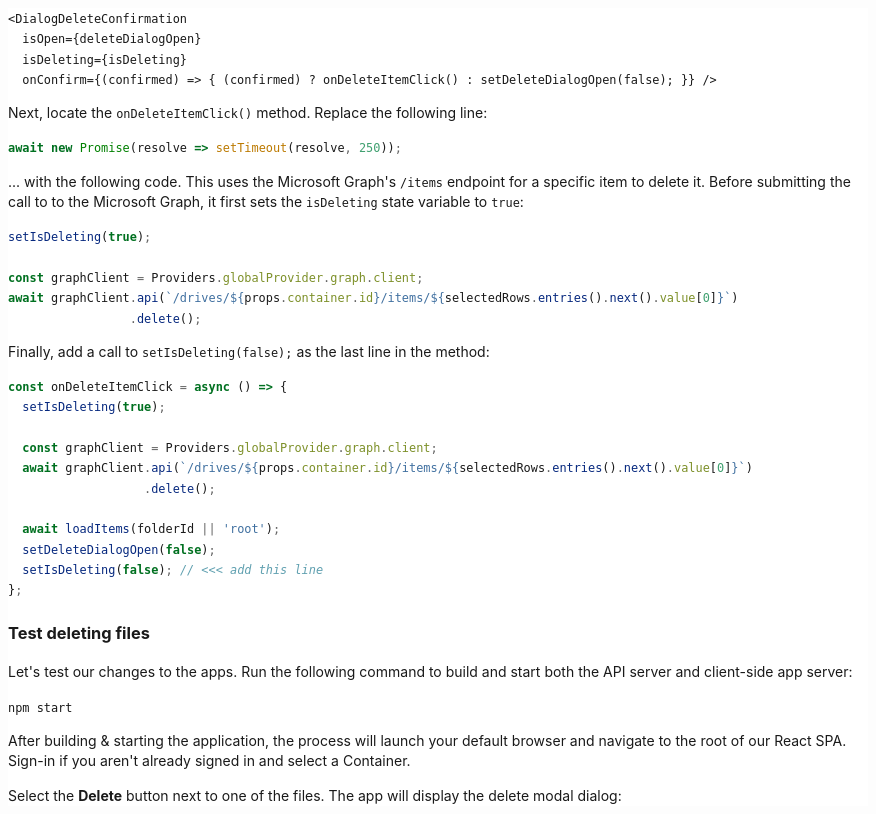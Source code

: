 ```tsx
<DialogDeleteConfirmation
  isOpen={deleteDialogOpen}
  isDeleting={isDeleting}
  onConfirm={(confirmed) => { (confirmed) ? onDeleteItemClick() : setDeleteDialogOpen(false); }} />
```

Next, locate the `onDeleteItemClick()` method. Replace the following line:

```typescript
await new Promise(resolve => setTimeout(resolve, 250));
```

... with the following code. This uses the Microsoft Graph's `/items` endpoint for a specific item to delete it. Before submitting the call to to the Microsoft Graph, it first sets the `isDeleting` state variable to `true`:

```typescript
setIsDeleting(true);

const graphClient = Providers.globalProvider.graph.client;
await graphClient.api(`/drives/${props.container.id}/items/${selectedRows.entries().next().value[0]}`)
                 .delete();
```

Finally, add a call to `setIsDeleting(false);` as the last line in the method:

```typescript
const onDeleteItemClick = async () => {
  setIsDeleting(true);

  const graphClient = Providers.globalProvider.graph.client;
  await graphClient.api(`/drives/${props.container.id}/items/${selectedRows.entries().next().value[0]}`)
                   .delete();

  await loadItems(folderId || 'root');
  setDeleteDialogOpen(false);
  setIsDeleting(false); // <<< add this line
};
```

### Test deleting files

Let's test our changes to the apps. Run the following command to build and start both the API server and client-side app server:

```console
npm start
```

After building & starting the application, the process will launch your default browser and navigate to the root of our React SPA. Sign-in if you aren't already signed in and select a Container.

Select the **Delete** button next to one of the files. The app will display the delete modal dialog:
